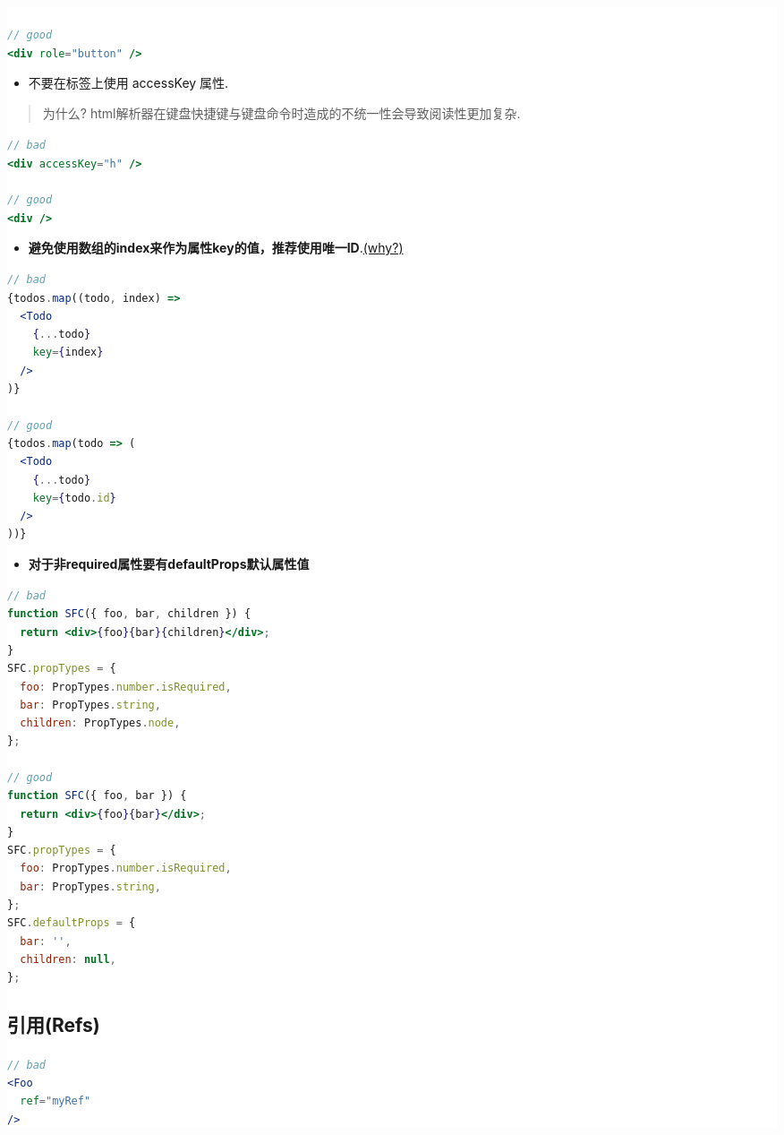 ```jsx

// good
<div role="button" />
```
* 不要在标签上使用 accessKey 属性.
> 为什么? html解析器在键盘快捷键与键盘命令时造成的不统一性会导致阅读性更加复杂.

```jsx
// bad
<div accessKey="h" />

// good
<div />
```
* **避免使用数组的index来作为属性key的值，推荐使用唯一ID**.[(why?)](https://medium.com/@robinpokorny/index-as-a-key-is-an-anti-pattern-e0349aece318#.s208dgej3)
```jsx
// bad
{todos.map((todo, index) =>
  <Todo
    {...todo}
    key={index}
  />
)}

// good
{todos.map(todo => (
  <Todo
    {...todo}
    key={todo.id}
  />
))}
```
* **对于非required属性要有defaultProps默认属性值**
```jsx
// bad
function SFC({ foo, bar, children }) {
  return <div>{foo}{bar}{children}</div>;
}
SFC.propTypes = {
  foo: PropTypes.number.isRequired,
  bar: PropTypes.string,
  children: PropTypes.node,
};

// good
function SFC({ foo, bar }) {
  return <div>{foo}{bar}</div>;
}
SFC.propTypes = {
  foo: PropTypes.number.isRequired,
  bar: PropTypes.string,
};
SFC.defaultProps = {
  bar: '',
  children: null,
};
```
## 引用(Refs)
```jsx
// bad
<Foo
  ref="myRef"
/>
```
